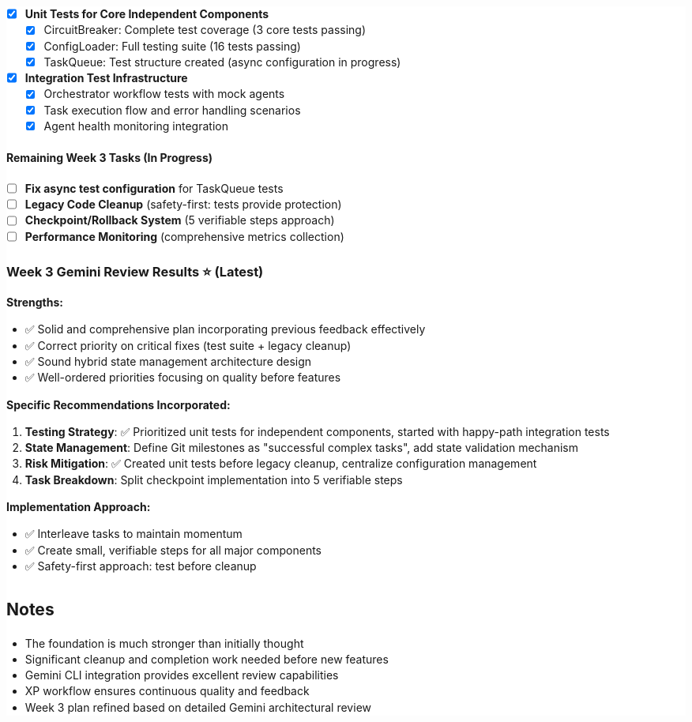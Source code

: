 - [x] **Unit Tests for Core Independent Components**
  - [x] CircuitBreaker: Complete test coverage (3 core tests passing)
  - [x] ConfigLoader: Full testing suite (16 tests passing)
  - [x] TaskQueue: Test structure created (async configuration in progress)

- [x] **Integration Test Infrastructure**
  - [x] Orchestrator workflow tests with mock agents
  - [x] Task execution flow and error handling scenarios
  - [x] Agent health monitoring integration

#### Remaining Week 3 Tasks (In Progress)
- [ ] **Fix async test configuration** for TaskQueue tests
- [ ] **Legacy Code Cleanup** (safety-first: tests provide protection)
- [ ] **Checkpoint/Rollback System** (5 verifiable steps approach)
- [ ] **Performance Monitoring** (comprehensive metrics collection)

### Week 3 Gemini Review Results ⭐ (Latest)
**Strengths:**
- ✅ Solid and comprehensive plan incorporating previous feedback effectively
- ✅ Correct priority on critical fixes (test suite + legacy cleanup)
- ✅ Sound hybrid state management architecture design
- ✅ Well-ordered priorities focusing on quality before features

**Specific Recommendations Incorporated:**
1. **Testing Strategy**: ✅ Prioritized unit tests for independent components, started with happy-path integration tests
2. **State Management**: Define Git milestones as "successful complex tasks", add state validation mechanism
3. **Risk Mitigation**: ✅ Created unit tests before legacy cleanup, centralize configuration management
4. **Task Breakdown**: Split checkpoint implementation into 5 verifiable steps

**Implementation Approach:**
- ✅ Interleave tasks to maintain momentum
- ✅ Create small, verifiable steps for all major components
- ✅ Safety-first approach: test before cleanup

## Notes
- The foundation is much stronger than initially thought
- Significant cleanup and completion work needed before new features
- Gemini CLI integration provides excellent review capabilities
- XP workflow ensures continuous quality and feedback
- Week 3 plan refined based on detailed Gemini architectural review